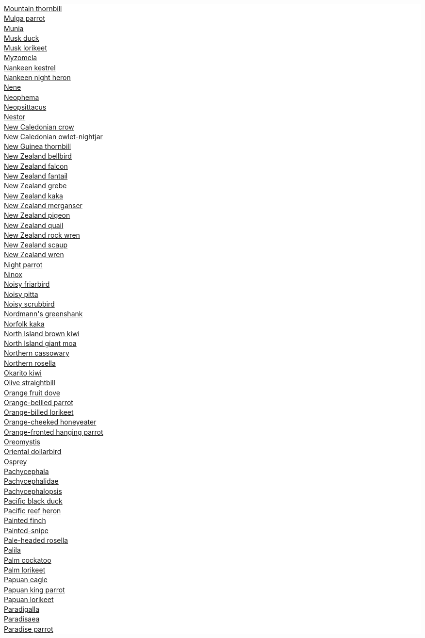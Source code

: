 [Mountain thornbill](https://en.wikipedia.org/wiki/Mountain_thornbill)<br>
[Mulga parrot](https://en.wikipedia.org/wiki/Mulga_parrot)<br>
[Munia](https://en.wikipedia.org/wiki/Munia)<br>
[Musk duck](https://en.wikipedia.org/wiki/Musk_duck)<br>
[Musk lorikeet](https://en.wikipedia.org/wiki/Musk_lorikeet)<br>
[Myzomela](https://en.wikipedia.org/wiki/Myzomela)<br>
[Nankeen kestrel](https://en.wikipedia.org/wiki/Nankeen_kestrel)<br>
[Nankeen night heron](https://en.wikipedia.org/wiki/Nankeen_night_heron)<br>
[Nene](https://en.wikipedia.org/wiki/Nene_(bird))<br>
[Neophema](https://en.wikipedia.org/wiki/Neophema)<br>
[Neopsittacus](https://en.wikipedia.org/wiki/Neopsittacus)<br>
[Nestor](https://en.wikipedia.org/wiki/Nestor_(genus))<br>
[New Caledonian crow](https://en.wikipedia.org/wiki/New_Caledonian_crow)<br>
[New Caledonian owlet-nightjar](https://en.wikipedia.org/wiki/New_Caledonian_owlet-nightjar)<br>
[New Guinea thornbill](https://en.wikipedia.org/wiki/New_Guinea_thornbill)<br>
[New Zealand bellbird](https://en.wikipedia.org/wiki/New_Zealand_bellbird)<br>
[New Zealand falcon](https://en.wikipedia.org/wiki/New_Zealand_falcon)<br>
[New Zealand fantail](https://en.wikipedia.org/wiki/New_Zealand_fantail)<br>
[New Zealand grebe](https://en.wikipedia.org/wiki/New_Zealand_grebe)<br>
[New Zealand kaka](https://en.wikipedia.org/wiki/New_Zealand_kaka)<br>
[New Zealand merganser](https://en.wikipedia.org/wiki/New_Zealand_merganser)<br>
[New Zealand pigeon](https://en.wikipedia.org/wiki/New_Zealand_pigeon)<br>
[New Zealand quail](https://en.wikipedia.org/wiki/New_Zealand_quail)<br>
[New Zealand rock wren](https://en.wikipedia.org/wiki/New_Zealand_rock_wren)<br>
[New Zealand scaup](https://en.wikipedia.org/wiki/New_Zealand_scaup)<br>
[New Zealand wren](https://en.wikipedia.org/wiki/New_Zealand_wren)<br>
[Night parrot](https://en.wikipedia.org/wiki/Night_parrot)<br>
[Ninox](https://en.wikipedia.org/wiki/Ninox)<br>
[Noisy friarbird](https://en.wikipedia.org/wiki/Noisy_friarbird)<br>
[Noisy pitta](https://en.wikipedia.org/wiki/Noisy_pitta)<br>
[Noisy scrubbird](https://en.wikipedia.org/wiki/Noisy_scrubbird)<br>
[Nordmann's greenshank](https://en.wikipedia.org/wiki/Nordmann%27s_greenshank)<br>
[Norfolk kaka](https://en.wikipedia.org/wiki/Norfolk_kaka)<br>
[North Island brown kiwi](https://en.wikipedia.org/wiki/North_Island_brown_kiwi)<br>
[North Island giant moa](https://en.wikipedia.org/wiki/North_Island_giant_moa)<br>
[Northern cassowary](https://en.wikipedia.org/wiki/Northern_cassowary)<br>
[Northern rosella](https://en.wikipedia.org/wiki/Northern_rosella)<br>
[Okarito kiwi](https://en.wikipedia.org/wiki/Okarito_kiwi)<br>
[Olive straightbill](https://en.wikipedia.org/wiki/Olive_straightbill)<br>
[Orange fruit dove](https://en.wikipedia.org/wiki/Orange_fruit_dove)<br>
[Orange-bellied parrot](https://en.wikipedia.org/wiki/Orange-bellied_parrot)<br>
[Orange-billed lorikeet](https://en.wikipedia.org/wiki/Orange-billed_lorikeet)<br>
[Orange-cheeked honeyeater](https://en.wikipedia.org/wiki/Orange-cheeked_honeyeater)<br>
[Orange-fronted hanging parrot](https://en.wikipedia.org/wiki/Orange-fronted_hanging_parrot)<br>
[Oreomystis](https://en.wikipedia.org/wiki/Oreomystis)<br>
[Oriental dollarbird](https://en.wikipedia.org/wiki/Oriental_dollarbird)<br>
[Osprey](https://en.wikipedia.org/wiki/Osprey)<br>
[Pachycephala](https://en.wikipedia.org/wiki/Pachycephala)<br>
[Pachycephalidae](https://en.wikipedia.org/wiki/Pachycephalidae)<br>
[Pachycephalopsis](https://en.wikipedia.org/wiki/Pachycephalopsis)<br>
[Pacific black duck](https://en.wikipedia.org/wiki/Pacific_black_duck)<br>
[Pacific reef heron](https://en.wikipedia.org/wiki/Pacific_reef_heron)<br>
[Painted finch](https://en.wikipedia.org/wiki/Painted_finch)<br>
[Painted-snipe](https://en.wikipedia.org/wiki/Painted-snipe)<br>
[Pale-headed rosella](https://en.wikipedia.org/wiki/Pale-headed_rosella)<br>
[Palila](https://en.wikipedia.org/wiki/Palila)<br>
[Palm cockatoo](https://en.wikipedia.org/wiki/Palm_cockatoo)<br>
[Palm lorikeet](https://en.wikipedia.org/wiki/Palm_lorikeet)<br>
[Papuan eagle](https://en.wikipedia.org/wiki/Papuan_eagle)<br>
[Papuan king parrot](https://en.wikipedia.org/wiki/Papuan_king_parrot)<br>
[Papuan lorikeet](https://en.wikipedia.org/wiki/Papuan_lorikeet)<br>
[Paradigalla](https://en.wikipedia.org/wiki/Paradigalla)<br>
[Paradisaea](https://en.wikipedia.org/wiki/Paradisaea)<br>
[Paradise parrot](https://en.wikipedia.org/wiki/Paradise_parrot)<br>